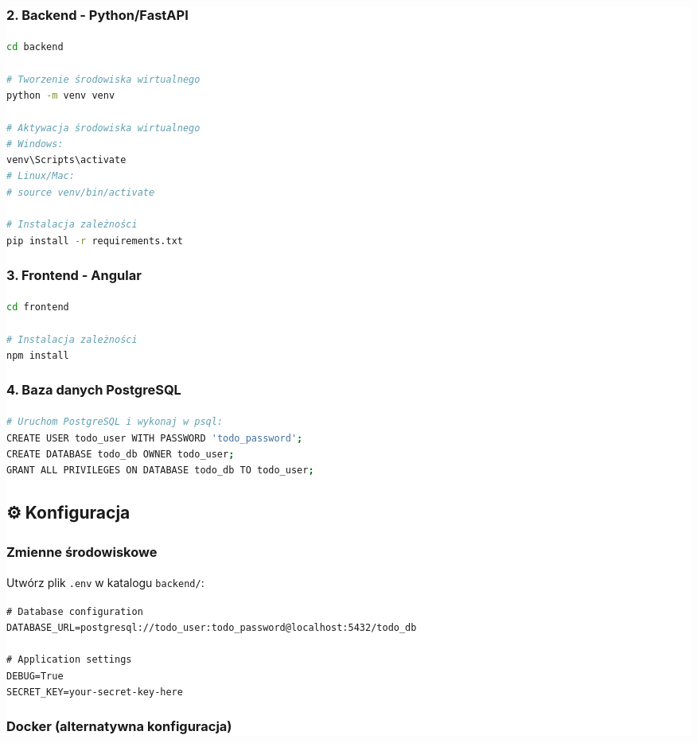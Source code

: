 ### 2. Backend - Python/FastAPI

```bash
cd backend

# Tworzenie środowiska wirtualnego
python -m venv venv

# Aktywacja środowiska wirtualnego
# Windows:
venv\Scripts\activate
# Linux/Mac:
# source venv/bin/activate

# Instalacja zależności
pip install -r requirements.txt
```

### 3. Frontend - Angular

```bash
cd frontend

# Instalacja zależności
npm install
```

### 4. Baza danych PostgreSQL

```bash
# Uruchom PostgreSQL i wykonaj w psql:
CREATE USER todo_user WITH PASSWORD 'todo_password';
CREATE DATABASE todo_db OWNER todo_user;
GRANT ALL PRIVILEGES ON DATABASE todo_db TO todo_user;
```

## ⚙️ Konfiguracja

### Zmienne środowiskowe

Utwórz plik `.env` w katalogu `backend/`:

```env
# Database configuration
DATABASE_URL=postgresql://todo_user:todo_password@localhost:5432/todo_db

# Application settings
DEBUG=True
SECRET_KEY=your-secret-key-here
```

### Docker (alternatywna konfiguracja)
